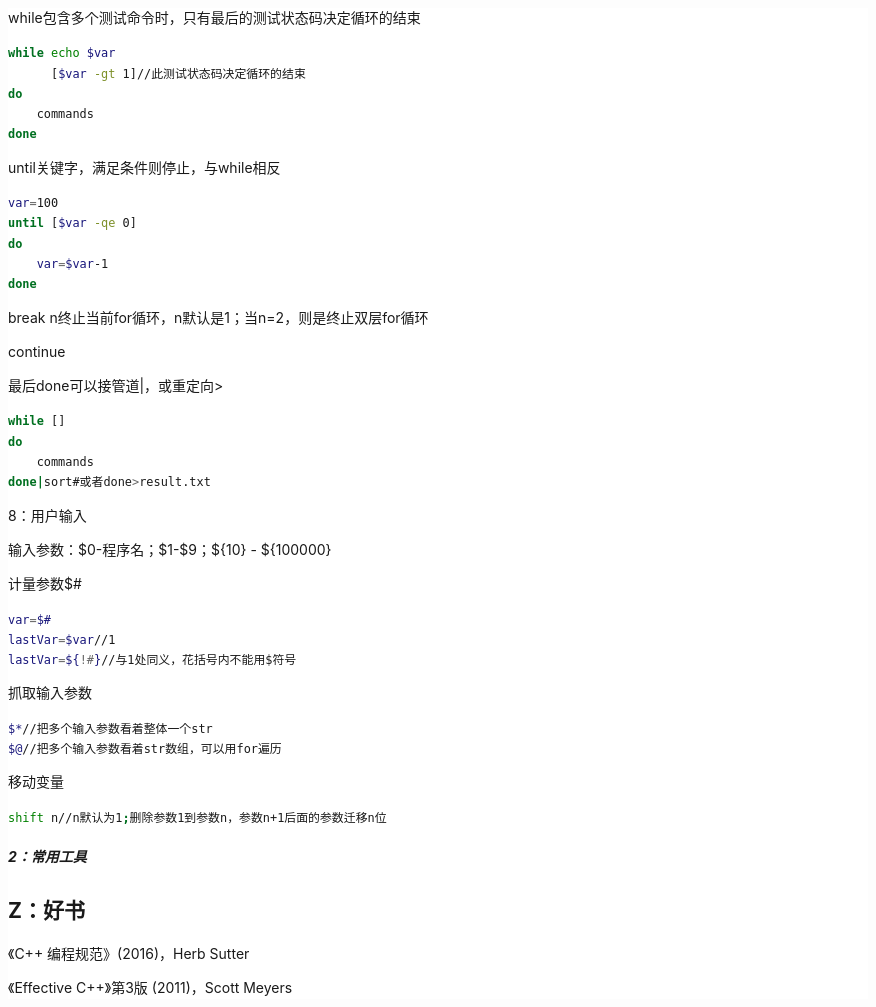 while包含多个测试命令时，只有最后的测试状态码决定循环的结束

```bash
while echo $var
      [$var -gt 1]//此测试状态码决定循环的结束
do
    commands
done
```

until关键字，满足条件则停止，与while相反

```bash
var=100
until [$var -qe 0]
do
    var=$var-1
done
```

break n终止当前for循环，n默认是1；当n=2，则是终止双层for循环

continue

最后done可以接管道|，或重定向>

```bash
while []
do 
    commands
done|sort#或者done>result.txt
```

8：用户输入

输入参数：$0-程序名；\$1-\$9；\${10} - \${100000}

计量参数\$#

```bash
var=$#
lastVar=$var//1
lastVar=${!#}//与1处同义，花括号内不能用$符号
```

抓取输入参数

```bash
$*//把多个输入参数看着整体一个str
$@//把多个输入参数看着str数组，可以用for遍历
```

移动变量

```bash
shift n//n默认为1;删除参数1到参数n，参数n+1后面的参数迁移n位
```

##### 2：常用工具

## Z：好书

《C++ 编程规范》(2016)，Herb Sutter

《Effective C++》第3版 (2011)，Scott Meyers
